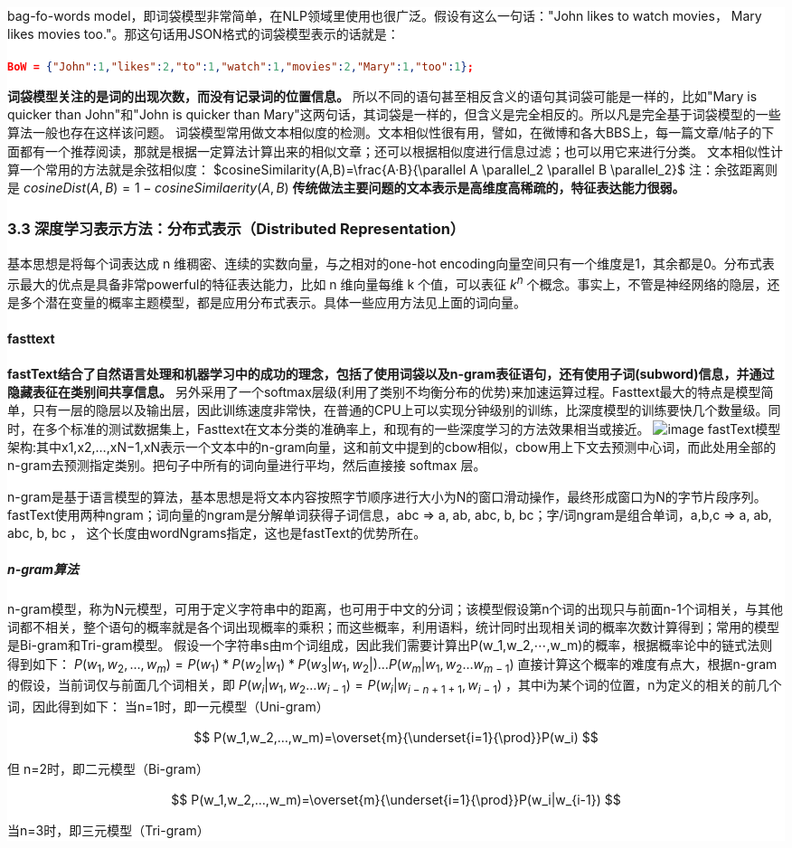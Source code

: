 bag-fo-words model，即词袋模型非常简单，在NLP领域里使用也很广泛。假设有这么一句话："John likes to watch movies， Mary likes movies too."。那这句话用JSON格式的词袋模型表示的话就是：

```json
BoW = {"John":1,"likes":2,"to":1,"watch":1,"movies":2,"Mary":1,"too":1};
```

**词袋模型关注的是词的出现次数，而没有记录词的位置信息。** 所以不同的语句甚至相反含义的语句其词袋可能是一样的，比如"Mary is quicker than John"和"John is quicker than Mary"这两句话，其词袋是一样的，但含义是完全相反的。所以凡是完全基于词袋模型的一些算法一般也存在这样该问题。
词袋模型常用做文本相似度的检测。文本相似性很有用，譬如，在微博和各大BBS上，每一篇文章/帖子的下面都有一个推荐阅读，那就是根据一定算法计算出来的相似文章；还可以根据相似度进行信息过滤；也可以用它来进行分类。
文本相似性计算一个常用的方法就是余弦相似度：
$cosineSimilarity(A,B)=\frac{A·B}{\parallel A \parallel_2 \parallel B \parallel_2}$
注：余弦距离则是 $cosineDist(A,B)=1-cosineSimilaerity(A,B)$
**传统做法主要问题的文本表示是高维度高稀疏的，特征表达能力很弱。**

### 3.3 深度学习表示方法：分布式表示（Distributed Representation）

基本思想是将每个词表达成 n 维稠密、连续的实数向量，与之相对的one-hot encoding向量空间只有一个维度是1，其余都是0。分布式表示最大的优点是具备非常powerful的特征表达能力，比如 n 维向量每维 k 个值，可以表征 $k^n$ 个概念。事实上，不管是神经网络的隐层，还是多个潜在变量的概率主题模型，都是应用分布式表示。具体一些应用方法见上面的词向量。

#### fasttext

**fastText结合了自然语言处理和机器学习中的成功的理念，包括了使用词袋以及n-gram表征语句，还有使用子词(subword)信息，并通过隐藏表征在类别间共享信息。** 另外采用了一个softmax层级(利用了类别不均衡分布的优势)来加速运算过程。Fasttext最大的特点是模型简单，只有一层的隐层以及输出层，因此训练速度非常快，在普通的CPU上可以实现分钟级别的训练，比深度模型的训练要快几个数量级。同时，在多个标准的测试数据集上，Fasttext在文本分类的准确率上，和现有的一些深度学习的方法效果相当或接近。
![image](https://pic3.zhimg.com/80/v2-6e2aca2b9403a1cd59c20cdeea32d22a_720w.webp)
fastText模型架构:其中x1,x2,…,xN−1,xN表示一个文本中的n-gram向量，这和前文中提到的cbow相似，cbow用上下文去预测中心词，而此处用全部的n-gram去预测指定类别。把句子中所有的词向量进行平均，然后直接接 softmax 层。

n-gram是基于语言模型的算法，基本思想是将文本内容按照字节顺序进行大小为N的窗口滑动操作，最终形成窗口为N的字节片段序列。fastText使用两种ngram；词向量的ngram是分解单词获得子词信息，abc => a, ab, abc, b, bc；字/词ngram是组合单词，a,b,c => a, ab, abc, b, bc ， 这个长度由wordNgrams指定，这也是fastText的优势所在。

##### n-gram算法

 n-gram模型，称为N元模型，可用于定义字符串中的距离，也可用于中文的分词；该模型假设第n个词的出现只与前面n-1个词相关，与其他词都不相关，整个语句的概率就是各个词出现概率的乘积；而这些概率，利用语料，统计同时出现相关词的概率次数计算得到；常用的模型是Bi-gram和Tri-gram模型。
假设一个字符串s由m个词组成，因此我们需要计算出P(w_1,w_2,⋯,w_m)的概率，根据概率论中的链式法则得到如下：
$P(w_1,w_2,…,w_m) = P(w_1)* P(w_2|w_1)* P(w_3|w_1,w_2|)…P(w_m|w_1,w_2…w_{m-1})$
直接计算这个概率的难度有点大，根据n-gram的假设，当前词仅与前面几个词相关，即
$P(w_i|w_1,w_2…w_{i-1}) = P(w_i|w_{i-n+1+1},w_{i-1})$ ，其中i为某个词的位置，n为定义的相关的前几个词，因此得到如下：
  当n=1时，即一元模型（Uni-gram）

$$
P(w_1,w_2,…,w_m)=\overset{m}{\underset{i=1}{\prod}}P(w_i)
$$

但 n=2时，即二元模型（Bi-gram）

$$
P(w_1,w_2,…,w_m)=\overset{m}{\underset{i=1}{\prod}}P(w_i|w_{i-1})
$$

当n=3时，即三元模型（Tri-gram）
